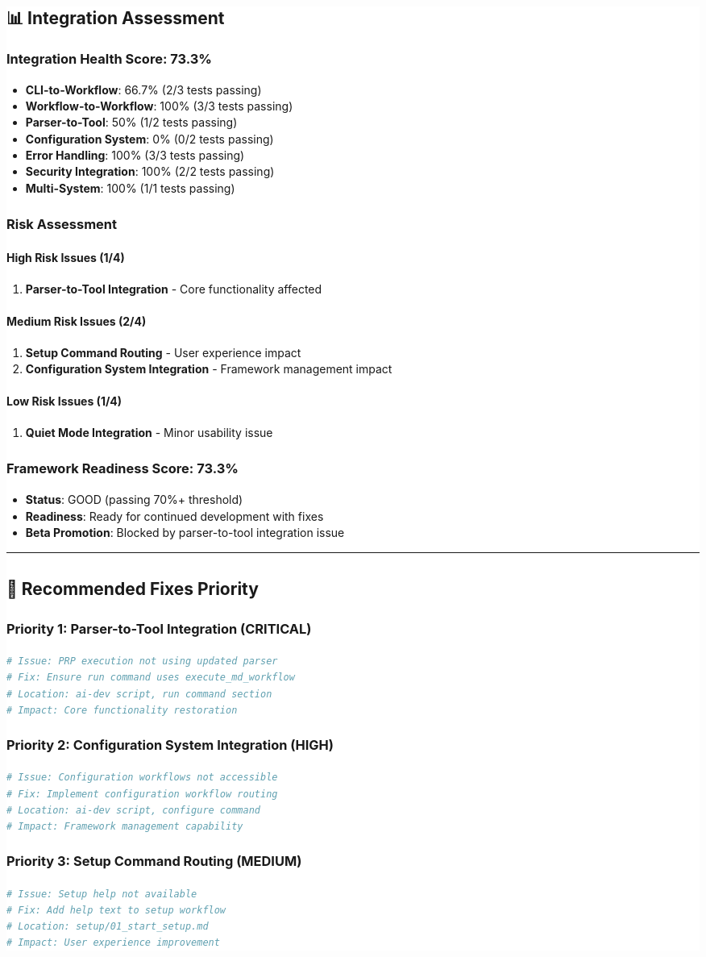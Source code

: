 
## 📊 Integration Assessment

### Integration Health Score: **73.3%**
- **CLI-to-Workflow**: 66.7% (2/3 tests passing)
- **Workflow-to-Workflow**: 100% (3/3 tests passing)
- **Parser-to-Tool**: 50% (1/2 tests passing)
- **Configuration System**: 0% (0/2 tests passing)
- **Error Handling**: 100% (3/3 tests passing)
- **Security Integration**: 100% (2/2 tests passing)
- **Multi-System**: 100% (1/1 tests passing)

### Risk Assessment

#### High Risk Issues (1/4)
1. **Parser-to-Tool Integration** - Core functionality affected

#### Medium Risk Issues (2/4)
1. **Setup Command Routing** - User experience impact
2. **Configuration System Integration** - Framework management impact

#### Low Risk Issues (1/4)
1. **Quiet Mode Integration** - Minor usability issue

### Framework Readiness Score: **73.3%**
- **Status**: GOOD (passing 70%+ threshold)
- **Readiness**: Ready for continued development with fixes
- **Beta Promotion**: Blocked by parser-to-tool integration issue

---

## 🔧 Recommended Fixes Priority

### Priority 1: Parser-to-Tool Integration (CRITICAL)
```bash
# Issue: PRP execution not using updated parser
# Fix: Ensure run command uses execute_md_workflow
# Location: ai-dev script, run command section
# Impact: Core functionality restoration
```

### Priority 2: Configuration System Integration (HIGH)
```bash
# Issue: Configuration workflows not accessible
# Fix: Implement configuration workflow routing
# Location: ai-dev script, configure command
# Impact: Framework management capability
```

### Priority 3: Setup Command Routing (MEDIUM)
```bash
# Issue: Setup help not available
# Fix: Add help text to setup workflow
# Location: setup/01_start_setup.md
# Impact: User experience improvement
```
